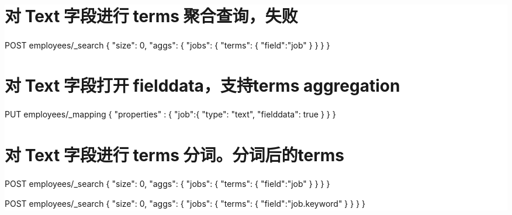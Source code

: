 
# 对 Text 字段进行 terms 聚合查询，失败
POST employees/_search
{
  "size": 0,
  "aggs": {
    "jobs": {
      "terms": {
        "field":"job"
      }
    }
  }
}

# 对 Text 字段打开 fielddata，支持terms aggregation
PUT employees/_mapping
{
  "properties" : {
    "job":{
       "type":     "text",
       "fielddata": true
    }
  }
}


# 对 Text 字段进行 terms 分词。分词后的terms
POST employees/_search
{
  "size": 0,
  "aggs": {
    "jobs": {
      "terms": {
        "field":"job"
      }
    }
  }
}

POST employees/_search
{
  "size": 0,
  "aggs": {
    "jobs": {
      "terms": {
        "field":"job.keyword"
      }
    }
  }
}
